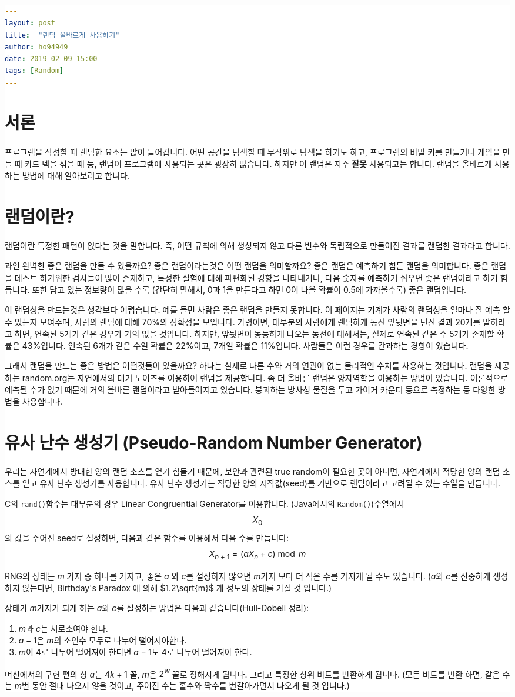```yaml
---
layout: post
title:  "랜덤 올바르게 사용하기"
author: ho94949
date: 2019-02-09 15:00
tags: [Random]
---
```


# 서론

프로그램을 작성할 때 랜덤한 요소는 많이 들어갑니다. 어떤 공간을 탐색할 때 무작위로 탐색을 하기도 하고, 프로그램의 비밀 키를 만들거나 게임을 만들 때 카드 덱을 섞을 때 등, 랜덤이 프로그램에 사용되는 곳은 굉장히 많습니다. 하지만 이 랜덤은 자주 **잘못** 사용되고는 합니다. 랜덤을 올바르게 사용하는 방법에 대해 알아보려고 합니다.

# 랜덤이란?

랜덤이란 특정한 패턴이 없다는 것을 말합니다. 즉, 어떤 규칙에 의해 생성되지 않고 다른 변수와 독립적으로 만들어진 결과를 랜덤한 결과라고 합니다.

과연 완벽한 좋은 랜덤을 만들 수 있을까요? 좋은 랜덤이라는것은 어떤 랜덤을 의미할까요? 좋은 랜덤은 예측하기 힘든 랜덤을 의미합니다. 좋은 랜덤을 테스트 하기위한 검사들이 많이 존재하고, 특정한 실험에 대해 파편화된 경향을 나타내거나, 다음 숫자를 예측하기 쉬우면 좋은 랜덤이라고 하기 힘듭니다. 또한 담고 있는 정보량이 많을 수록 (간단히 말해서, 0과 1을 만든다고 하면 0이 나올 확률이 0.5에 가까울수록) 좋은 랜덤입니다.

이 랜덤성을 만드는것은 생각보다 어렵습니다. 예를 들면 [사람은 좋은 랜덤을 만들지 못합니다.](https://github.com/elsehow/aaronson-oracle) 이 페이지는 기계가 사람의 랜덤성을 얼마나 잘 예측 할 수 있는지 보여주며, 사람의 랜덤에 대해 70%의 정확성을 보입니다. 가령이면, 대부분의 사람에게 랜덤하게 동전 앞뒷면을 던진 결과 20개를 말하라고 하면, 연속된 5개가 같은 경우가 거의 없을 것입니다. 하지만, 앞뒷면이 동등하게 나오는 동전에 대해서는, 실제로 연속된 같은 수 5개가 존재할 확률은 43%입니다. 연속된 6개가 같은 수일 확률은 22%이고, 7개일 확률은 11%입니다. 사람들은 이런 경우를 간과하는 경향이 있습니다.

그래서 랜덤을 만드는 좋은 방법은 어떤것들이 있을까요? 하나는 실제로 다른 수와 거의 연관이 없는 물리적인 수치를 사용하는 것입니다. 랜덤을 제공하는 [random.org](https://www.random.org/)는 자연에서의 대기 노이즈를 이용하여 랜덤을 제공합니다. 좀 더 올바른 랜덤은 [양자역학을 이용하는 방법](https://aip.scitation.org/doi/10.1063/1.3597793)이 있습니다. 이론적으로 예측될 수가 없기 때문에 거의 올바른 랜덤이라고 받아들여지고 있습니다. 붕괴하는 방사성 물질을 두고 가이거 카운터 등으로 측정하는 등 다양한 방법을 사용합니다.

# 유사 난수 생성기 (Pseudo-Random Number Generator)

우리는 자연계에서 방대한 양의 랜덤 소스를 얻기 힘들기 때문에, 보안과 관련된 true random이 필요한 곳이 아니면, 자연계에서 적당한 양의 랜덤 소스를 얻고 유사 난수 생성기를 사용합니다. 유사 난수 생성기는 적당한 양의 시작값(seed)를 기반으로 랜덤이라고 고려될 수 있는 수열을 만듭니다.

C의 `rand()`함수는 대부분의 경우 Linear Congruential Generator를 이용합니다. (Java에서의 `Random()`)수열에서 $$X_0$$ 의 값을 주어진 seed로 설정하면, 다음과 같은 함수를 이용해서 다음 수를 만듭니다: $$X_{n+1}  = (aX_{n}+c) \bmod m$$

RNG의 상태는 $m$ 가지 중 하나를 가지고, 좋은 $a$ 와 $c$를 설정하지 않으면 $m$가지 보다 더 적은 수를 가지게 될 수도 있습니다. ($a$와 $c$를 신중하게 생성하지 않는다면, Birthday's Paradox 에 의해 $1.2\sqrt{m}$ 개 정도의 상태를 가질 것 입니다.)

상태가 $m$가지가 되게 하는 $a$와 $c$를 설정하는 방법은 다음과 같습니다(Hull-Dobell 정리):

1. $m$과 $c$는 서로소여야 한다.
2. $a-1$은 $m$의 소인수 모두로 나누어 떨어져야한다.
3. $m$이 4로 나누어 떨어져야 한다면 $a-1$도 4로 나누어 떨어져야 한다.

머신에서의 구현 편의 상 $a$는 $4k+1$ 꼴, $m$은 $2^w$ 꼴로 정해지게 됩니다. 그리고 특정한 상위 비트를 반환하게 됩니다. (모든 비트를 반환 하면, 같은 수는 $m$번 동안 절대 나오지 않을 것이고, 주어진 수는 홀수와 짝수를 번갈아가면서 나오게 될 것 입니다.)
